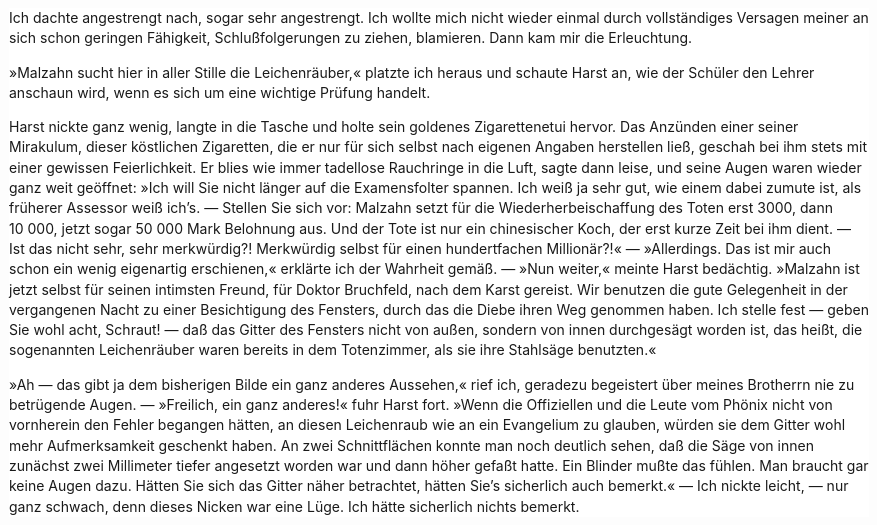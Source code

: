 Ich dachte angestrengt nach, sogar sehr angestrengt. Ich wollte mich nicht wieder einmal durch vollständiges Versagen meiner an sich schon geringen Fähigkeit, Schlußfolgerungen zu ziehen, blamieren. Dann kam mir die Erleuchtung.

»Malzahn sucht hier in aller Stille die Leichenräuber,« platzte ich heraus und schaute Harst an, wie der Schüler den Lehrer anschaun wird, wenn es sich um eine wichtige Prüfung handelt.

Harst nickte ganz wenig, langte in die Tasche und holte sein goldenes Zigarettenetui hervor. Das Anzünden einer seiner Mirakulum, dieser köstlichen Zigaretten, die er nur für sich selbst nach eigenen Angaben herstellen ließ, geschah bei ihm stets mit einer gewissen Feierlichkeit. Er blies wie immer tadellose Rauchringe in die Luft, sagte dann leise, und seine Augen waren wieder ganz weit geöffnet: »Ich will Sie nicht länger auf die Examensfolter spannen. Ich weiß ja sehr gut, wie einem dabei zumute ist, als früherer Assessor weiß ich’s. — Stellen Sie sich vor: Malzahn setzt für die Wiederherbeischaffung des Toten erst 3000, dann 10 000, jetzt sogar 50 000 Mark Belohnung aus. Und der Tote ist nur ein chinesischer Koch, der erst kurze Zeit bei ihm dient. — Ist das nicht sehr, sehr merkwürdig?! Merkwürdig selbst für einen hundertfachen Millionär?!« — »Allerdings. Das ist mir auch schon ein wenig eigenartig erschienen,« erklärte ich der Wahrheit gemäß. — »Nun weiter,« meinte Harst bedächtig. »Malzahn ist jetzt selbst für seinen intimsten Freund, für Doktor Bruchfeld, nach dem Karst gereist. Wir benutzen die gute Gelegenheit in der vergangenen Nacht zu einer Besichtigung des Fensters, durch das die Diebe ihren Weg genommen haben. Ich stelle fest — geben Sie wohl acht, Schraut! — daß das Gitter des Fensters nicht von außen, sondern von innen durchgesägt worden ist, das heißt, die sogenannten Leichenräuber waren bereits in dem Totenzimmer, als sie ihre Stahlsäge benutzten.«

»Ah — das gibt ja dem bisherigen Bilde ein ganz anderes Aussehen,« rief ich, geradezu begeistert über meines Brotherrn nie zu betrügende Augen. — »Freilich, ein ganz anderes!« fuhr Harst fort. »Wenn die Offiziellen und die Leute vom Phönix nicht von vornherein den Fehler begangen hätten, an diesen Leichenraub wie an ein Evangelium zu glauben, würden sie dem Gitter wohl mehr Aufmerksamkeit geschenkt haben. An zwei Schnittflächen konnte man noch deutlich sehen, daß die Säge von innen zunächst zwei Millimeter tiefer angesetzt worden war und dann höher gefaßt hatte. Ein Blinder mußte das fühlen. Man braucht gar keine Augen dazu. Hätten Sie sich das Gitter näher betrachtet, hätten Sie’s sicherlich auch bemerkt.« — Ich nickte leicht, — nur ganz schwach, denn dieses Nicken war eine Lüge. Ich hätte sicherlich nichts bemerkt.
